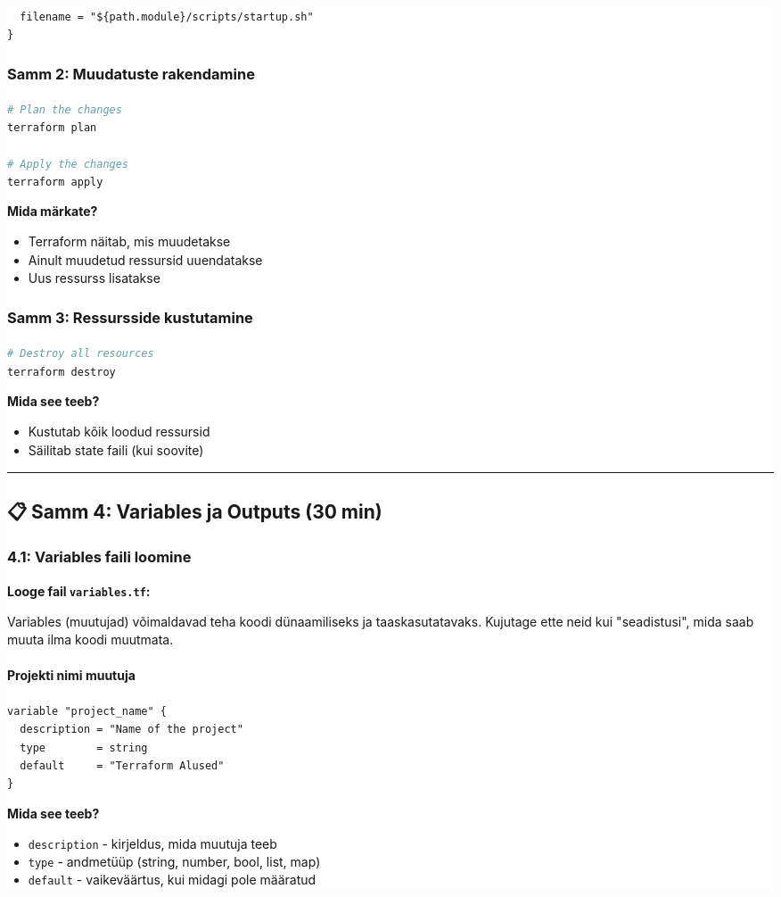 ```hcl
  filename = "${path.module}/scripts/startup.sh"
}
```

### Samm 2: Muudatuste rakendamine

```bash
# Plan the changes
terraform plan

# Apply the changes
terraform apply
```

**Mida märkate?**
- Terraform näitab, mis muudetakse
- Ainult muudetud ressursid uuendatakse
- Uus ressurss lisatakse

### Samm 3: Ressursside kustutamine

```bash
# Destroy all resources
terraform destroy
```

**Mida see teeb?**
- Kustutab kõik loodud ressursid
- Säilitab state faili (kui soovite)

---

## 📋 Samm 4: Variables ja Outputs (30 min)

### 4.1: Variables faili loomine

**Looge fail `variables.tf`:**

Variables (muutujad) võimaldavad teha koodi dünaamiliseks ja taaskasutatavaks. Kujutage ette neid kui "seadistusi", mida saab muuta ilma koodi muutmata.

#### Projekti nimi muutuja

```hcl
variable "project_name" {
  description = "Name of the project"
  type        = string
  default     = "Terraform Alused"
}
```

**Mida see teeb?**
- `description` - kirjeldus, mida muutuja teeb
- `type` - andmetüüp (string, number, bool, list, map)
- `default` - vaikeväärtus, kui midagi pole määratud
